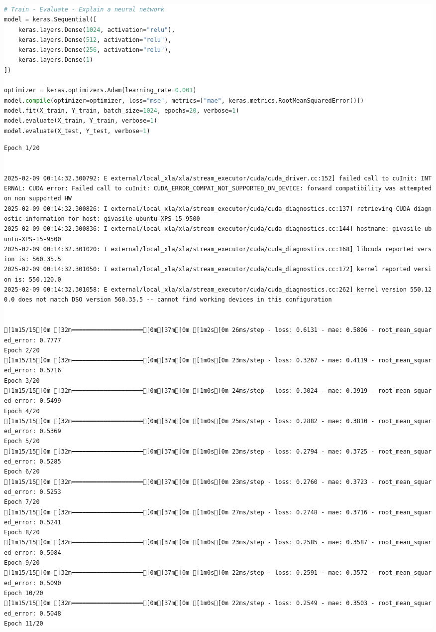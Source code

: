 
```python
# Train - Evaluate - Explain a neural network
model = keras.Sequential([
    keras.layers.Dense(1024, activation="relu"),
    keras.layers.Dense(512, activation="relu"),
    keras.layers.Dense(256, activation="relu"),
    keras.layers.Dense(1)
])

optimizer = keras.optimizers.Adam(learning_rate=0.001)
model.compile(optimizer=optimizer, loss="mse", metrics=["mae", keras.metrics.RootMeanSquaredError()])
model.fit(X_train, Y_train, batch_size=1024, epochs=20, verbose=1)
model.evaluate(X_train, Y_train, verbose=1)
model.evaluate(X_test, Y_test, verbose=1)
```

    Epoch 1/20


    2025-02-09 00:14:32.300792: E external/local_xla/xla/stream_executor/cuda/cuda_driver.cc:152] failed call to cuInit: INTERNAL: CUDA error: Failed call to cuInit: CUDA_ERROR_COMPAT_NOT_SUPPORTED_ON_DEVICE: forward compatibility was attempted on non supported HW
    2025-02-09 00:14:32.300826: I external/local_xla/xla/stream_executor/cuda/cuda_diagnostics.cc:137] retrieving CUDA diagnostic information for host: givasile-ubuntu-XPS-15-9500
    2025-02-09 00:14:32.300836: I external/local_xla/xla/stream_executor/cuda/cuda_diagnostics.cc:144] hostname: givasile-ubuntu-XPS-15-9500
    2025-02-09 00:14:32.301020: I external/local_xla/xla/stream_executor/cuda/cuda_diagnostics.cc:168] libcuda reported version is: 560.35.5
    2025-02-09 00:14:32.301050: I external/local_xla/xla/stream_executor/cuda/cuda_diagnostics.cc:172] kernel reported version is: 550.120.0
    2025-02-09 00:14:32.301058: E external/local_xla/xla/stream_executor/cuda/cuda_diagnostics.cc:262] kernel version 550.120.0 does not match DSO version 560.35.5 -- cannot find working devices in this configuration


    [1m15/15[0m [32m━━━━━━━━━━━━━━━━━━━━[0m[37m[0m [1m2s[0m 26ms/step - loss: 0.6131 - mae: 0.5806 - root_mean_squared_error: 0.7777
    Epoch 2/20
    [1m15/15[0m [32m━━━━━━━━━━━━━━━━━━━━[0m[37m[0m [1m0s[0m 23ms/step - loss: 0.3267 - mae: 0.4119 - root_mean_squared_error: 0.5716
    Epoch 3/20
    [1m15/15[0m [32m━━━━━━━━━━━━━━━━━━━━[0m[37m[0m [1m0s[0m 24ms/step - loss: 0.3024 - mae: 0.3919 - root_mean_squared_error: 0.5499
    Epoch 4/20
    [1m15/15[0m [32m━━━━━━━━━━━━━━━━━━━━[0m[37m[0m [1m0s[0m 25ms/step - loss: 0.2882 - mae: 0.3810 - root_mean_squared_error: 0.5369
    Epoch 5/20
    [1m15/15[0m [32m━━━━━━━━━━━━━━━━━━━━[0m[37m[0m [1m0s[0m 23ms/step - loss: 0.2794 - mae: 0.3725 - root_mean_squared_error: 0.5285
    Epoch 6/20
    [1m15/15[0m [32m━━━━━━━━━━━━━━━━━━━━[0m[37m[0m [1m0s[0m 23ms/step - loss: 0.2760 - mae: 0.3723 - root_mean_squared_error: 0.5253
    Epoch 7/20
    [1m15/15[0m [32m━━━━━━━━━━━━━━━━━━━━[0m[37m[0m [1m0s[0m 27ms/step - loss: 0.2748 - mae: 0.3716 - root_mean_squared_error: 0.5241
    Epoch 8/20
    [1m15/15[0m [32m━━━━━━━━━━━━━━━━━━━━[0m[37m[0m [1m0s[0m 23ms/step - loss: 0.2585 - mae: 0.3587 - root_mean_squared_error: 0.5084
    Epoch 9/20
    [1m15/15[0m [32m━━━━━━━━━━━━━━━━━━━━[0m[37m[0m [1m0s[0m 22ms/step - loss: 0.2591 - mae: 0.3572 - root_mean_squared_error: 0.5090
    Epoch 10/20
    [1m15/15[0m [32m━━━━━━━━━━━━━━━━━━━━[0m[37m[0m [1m0s[0m 22ms/step - loss: 0.2549 - mae: 0.3503 - root_mean_squared_error: 0.5048
    Epoch 11/20